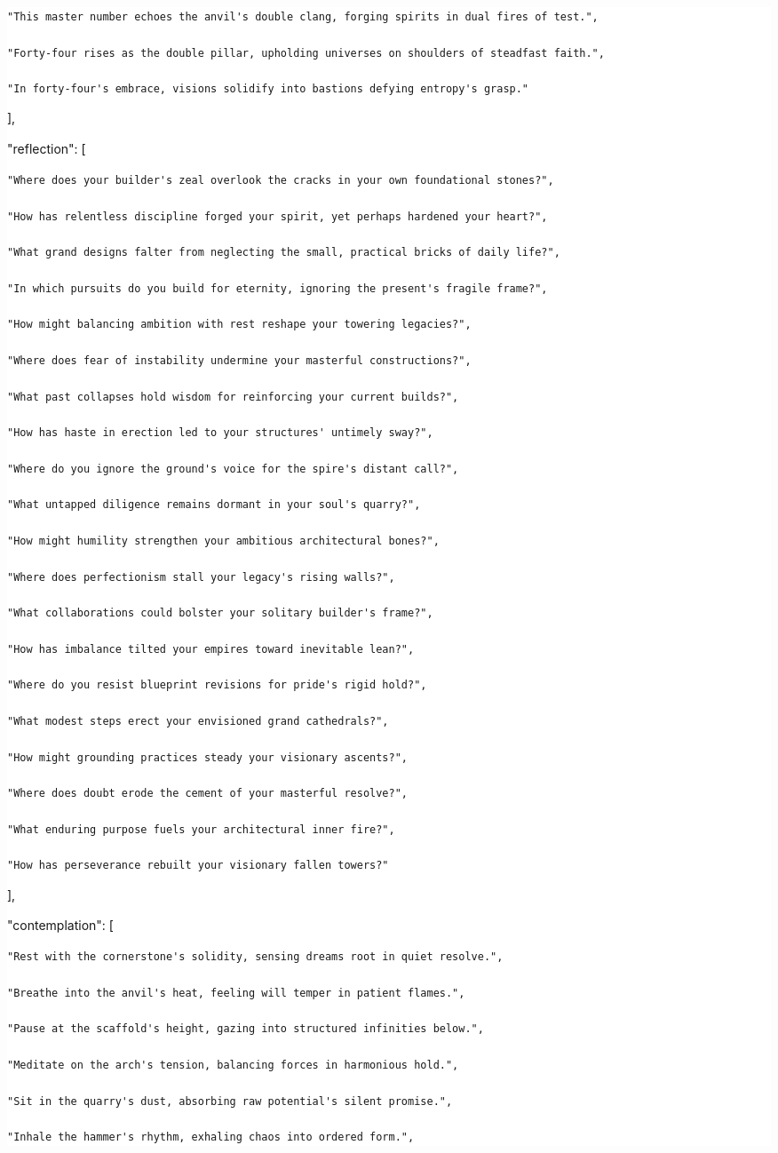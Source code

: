     "This master number echoes the anvil's double clang, forging spirits in dual fires of test.",

    "Forty-four rises as the double pillar, upholding universes on shoulders of steadfast faith.",

    "In forty-four's embrace, visions solidify into bastions defying entropy's grasp."

  \],

  "reflection": \[

    "Where does your builder's zeal overlook the cracks in your own foundational stones?",

    "How has relentless discipline forged your spirit, yet perhaps hardened your heart?",

    "What grand designs falter from neglecting the small, practical bricks of daily life?",

    "In which pursuits do you build for eternity, ignoring the present's fragile frame?",

    "How might balancing ambition with rest reshape your towering legacies?",

    "Where does fear of instability undermine your masterful constructions?",

    "What past collapses hold wisdom for reinforcing your current builds?",

    "How has haste in erection led to your structures' untimely sway?",

    "Where do you ignore the ground's voice for the spire's distant call?",

    "What untapped diligence remains dormant in your soul's quarry?",

    "How might humility strengthen your ambitious architectural bones?",

    "Where does perfectionism stall your legacy's rising walls?",

    "What collaborations could bolster your solitary builder's frame?",

    "How has imbalance tilted your empires toward inevitable lean?",

    "Where do you resist blueprint revisions for pride's rigid hold?",

    "What modest steps erect your envisioned grand cathedrals?",

    "How might grounding practices steady your visionary ascents?",

    "Where does doubt erode the cement of your masterful resolve?",

    "What enduring purpose fuels your architectural inner fire?",

    "How has perseverance rebuilt your visionary fallen towers?"

  \],

  "contemplation": \[

    "Rest with the cornerstone's solidity, sensing dreams root in quiet resolve.",

    "Breathe into the anvil's heat, feeling will temper in patient flames.",

    "Pause at the scaffold's height, gazing into structured infinities below.",

    "Meditate on the arch's tension, balancing forces in harmonious hold.",

    "Sit in the quarry's dust, absorbing raw potential's silent promise.",

    "Inhale the hammer's rhythm, exhaling chaos into ordered form.",
